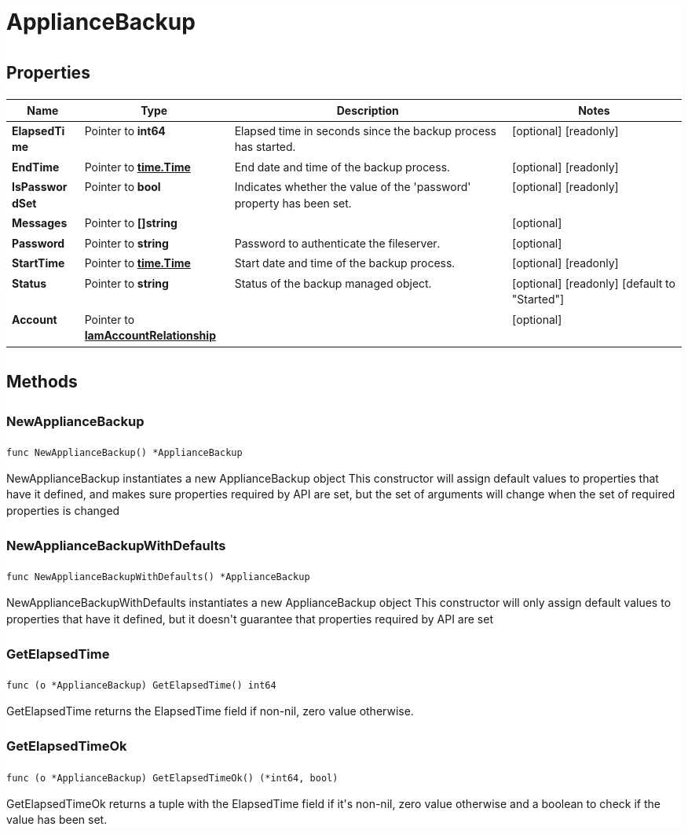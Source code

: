 # ApplianceBackup

## Properties

Name | Type | Description | Notes
------------ | ------------- | ------------- | -------------
**ElapsedTime** | Pointer to **int64** | Elapsed time in seconds since the backup process has started. | [optional] [readonly] 
**EndTime** | Pointer to [**time.Time**](time.Time.md) | End date and time of the backup process. | [optional] [readonly] 
**IsPasswordSet** | Pointer to **bool** | Indicates whether the value of the &#39;password&#39; property has been set. | [optional] [readonly] 
**Messages** | Pointer to **[]string** |  | [optional] 
**Password** | Pointer to **string** | Password to authenticate the fileserver. | [optional] 
**StartTime** | Pointer to [**time.Time**](time.Time.md) | Start date and time of the backup process. | [optional] [readonly] 
**Status** | Pointer to **string** | Status of the backup managed object. | [optional] [readonly] [default to "Started"]
**Account** | Pointer to [**IamAccountRelationship**](iam.Account.Relationship.md) |  | [optional] 

## Methods

### NewApplianceBackup

`func NewApplianceBackup() *ApplianceBackup`

NewApplianceBackup instantiates a new ApplianceBackup object
This constructor will assign default values to properties that have it defined,
and makes sure properties required by API are set, but the set of arguments
will change when the set of required properties is changed

### NewApplianceBackupWithDefaults

`func NewApplianceBackupWithDefaults() *ApplianceBackup`

NewApplianceBackupWithDefaults instantiates a new ApplianceBackup object
This constructor will only assign default values to properties that have it defined,
but it doesn't guarantee that properties required by API are set

### GetElapsedTime

`func (o *ApplianceBackup) GetElapsedTime() int64`

GetElapsedTime returns the ElapsedTime field if non-nil, zero value otherwise.

### GetElapsedTimeOk

`func (o *ApplianceBackup) GetElapsedTimeOk() (*int64, bool)`

GetElapsedTimeOk returns a tuple with the ElapsedTime field if it's non-nil, zero value otherwise
and a boolean to check if the value has been set.
